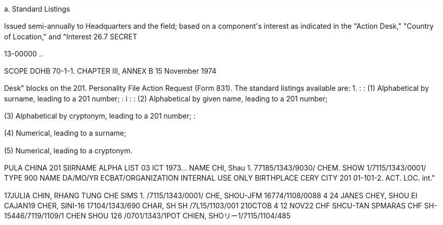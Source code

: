 a. Standard Listings

Issued semi-annually to Headquarters and the field; based on a component's
interest as indicated in the "Action Desk," "Country of Location," and "Interest
26.7
SECRET

13-00000
..

SCOPE
DOHB 70-1-1.
CHAPTER III, ANNEX B
15 November 1974

Desk" blocks on the 201. Personality File Action Request (Form 831). The
standard listings available are: 1.
:
:
(1) Alphabetical by surname, leading to a 201 number;
:
i
:
:
(2) Alphabetical by given name, leading to a 201 number;

(3) Alphabetical by cryptonym, leading to a 201 number;
:

(4) Numerical, leading to a surname;

(5) Numerical, leading to a cryptonym.

PULA CHINA
201 SIIRNAME ALPHA LIST
03 ICT 1973...
NAME
CHI, Shau 1. 77185/1343/9030/
CHEM. SHOW 1/7115/1343/0001/
TYPE
900
NAME DA/MO/YR
ECBAT/ORGANIZATION INTERNAL USE ONLY
BIRTHPLACE
CERY CITY
201
01-101-2. ACT. LOC. int."

17JULIA
CHIN, RHANG TUNG
CHE SIMS 1. /7115/1343/0001/
CHE, SHOU-JFM 16774/1108/0088
4
24 JANES
CHEY, SHOU EI
CAJAN19
CHER, SINI-16 17104/1343/690
CHAR, SH SH /7L15/1103/001
210СТОВ
4
12 NOV22
CHF
SHCU-TAN
SPMARAS
CHF
SH-15446/7119/1109/1
CHEN SHOU 126 /0701/1343/1POT
CHIEN, SHOリー1/7115/1104/485